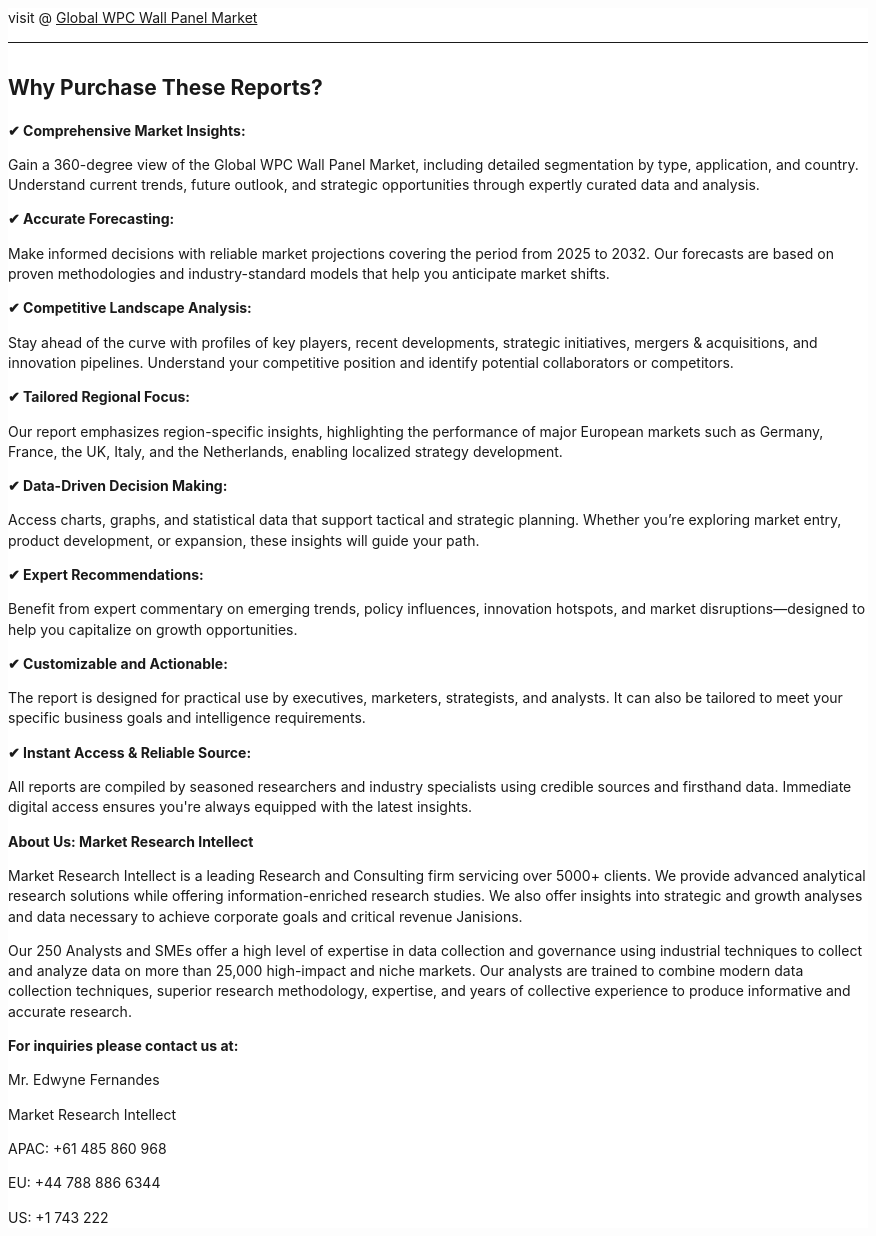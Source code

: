 visit&nbsp;@</strong>&nbsp;</span><span class="font-[700]"><a href="https://www.marketresearchintellect.com/product/wpc-wall-panel-market/?utm_source=Linkedin&utm_medium=805" target="_blank" data-tracking-control-name="article-ssr-frontend-pulse_little-text-block" data-tracking-will-navigate="" data-test-link="">Global WPC Wall Panel Market</a></span></p></blockquote><hr /><h2>Why Purchase These Reports?</h2><p><strong>✔ Comprehensive Market Insights:</strong></p><p>Gain a 360-degree view of the Global WPC Wall Panel Market, including detailed segmentation by type, application, and country. Understand current trends, future outlook, and strategic opportunities through expertly curated data and analysis.</p><p><strong>✔ Accurate Forecasting:</strong></p><p>Make informed decisions with reliable market projections covering the period from 2025 to 2032. Our forecasts are based on proven methodologies and industry-standard models that help you anticipate market shifts.</p><p><strong>✔ Competitive Landscape Analysis:</strong></p><p>Stay ahead of the curve with profiles of key players, recent developments, strategic initiatives, mergers &amp; acquisitions, and innovation pipelines. Understand your competitive position and identify potential collaborators or competitors.</p><p><strong>✔ Tailored Regional Focus:</strong></p><p>Our report emphasizes region-specific insights, highlighting the performance of major European markets such as Germany, France, the UK, Italy, and the Netherlands, enabling localized strategy development.</p><p><strong>✔ Data-Driven Decision Making:</strong></p><p>Access charts, graphs, and statistical data that support tactical and strategic planning. Whether you&rsquo;re exploring market entry, product development, or expansion, these insights will guide your path.</p><p><strong>✔ Expert Recommendations:</strong></p><p>Benefit from expert commentary on emerging trends, policy influences, innovation hotspots, and market disruptions&mdash;designed to help you capitalize on growth opportunities.</p><p><strong>✔ Customizable and Actionable:</strong></p><p>The report is designed for practical use by executives, marketers, strategists, and analysts. It can also be tailored to meet your specific business goals and intelligence requirements.</p><p><strong>✔ Instant Access &amp; Reliable Source:</strong></p><p>All reports are compiled by seasoned researchers and industry specialists using credible sources and firsthand data. Immediate digital access ensures you're always equipped with the latest insights.</p><p><strong><span class="font-[700]">About Us: Market Research Intellect</span></strong></p><p><span class="">Market Research Intellect is a leading Research and Consulting firm servicing over 5000+ clients. We provide advanced analytical research solutions while offering information-enriched research studies.&nbsp;</span>We also offer insights into strategic and growth analyses and data necessary to achieve corporate goals and critical revenue Janisions.</p><p><span class="">Our 250 Analysts and SMEs offer a high level of expertise in data collection and governance using industrial techniques to collect and analyze data on more than 25,000 high-impact and niche markets. Our analysts are trained to combine modern data collection techniques, superior research methodology, expertise, and years of collective experience to produce informative and accurate research.</span></p><p><strong>For inquiries please contact us at:</strong></p><p>Mr. Edwyne Fernandes</p><p>Market Research Intellect</p><p>APAC: +61 485 860 968</p><p>EU: +44 788 886 6344</p><p>US: +1 743 222